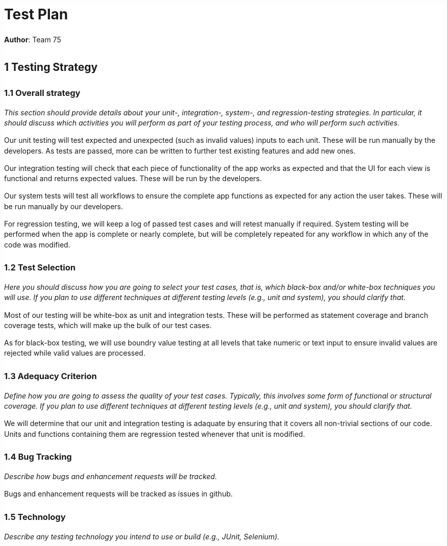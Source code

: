 # Test Plan

**Author**: Team 75

## 1 Testing Strategy

### 1.1 Overall strategy
*This section should provide details about your unit-, integration-, system-, and regression-testing strategies. In particular, it should discuss which activities you will perform as part of your testing process, and who will perform such activities.*

Our unit testing will test expected and unexpected (such as invalid values) inputs to each unit. These will be run manually by the developers. As tests are passed, more can be written to further test existing features and add new ones.    

Our integration testing will check that each piece of functionality of the app works as expected and that the UI for each view is functional and returns expected values. These will be run by the developers.

Our system tests will test all workflows to ensure the complete app functions as expected for any action the user takes.  These will be run manually by our developers.

For regression testing, we will keep a log of passed test cases and will retest manually if required.  System testing will be performed when the app is complete or nearly complete, but will be completely repeated for any workflow in which any of the code was modified. 

### 1.2 Test Selection
*Here you should discuss how you are going to select your test cases, that is, which black-box and/or white-box techniques you will use. If you plan to use different techniques at different testing levels (e.g., unit and system), you should clarify that.*
  
Most of our testing will be white-box as unit and integration tests. These will be performed as statement coverage and branch coverage tests, which will make up the bulk of our test cases.

As for black-box testing, we will use boundry value testing at all levels that take numeric or text input to ensure invalid values are rejected while valid values are processed. 

### 1.3 Adequacy Criterion
*Define how you are going to assess the quality of your test cases. Typically, this involves some form of functional or structural coverage. If you plan to use different techniques at different testing levels (e.g., unit and system), you should clarify that.*

We will determine that our unit and integration testing is adaquate by ensuring that it covers all non-trivial sections of our code. Units and functions containing them are regression tested whenever that unit is modified.   

### 1.4 Bug Tracking
*Describe how bugs and enhancement requests will be tracked.*

Bugs and enhancement requests will be tracked as issues in github.

### 1.5 Technology
*Describe any testing technology you intend to use or build (e.g., JUnit, Selenium).*
